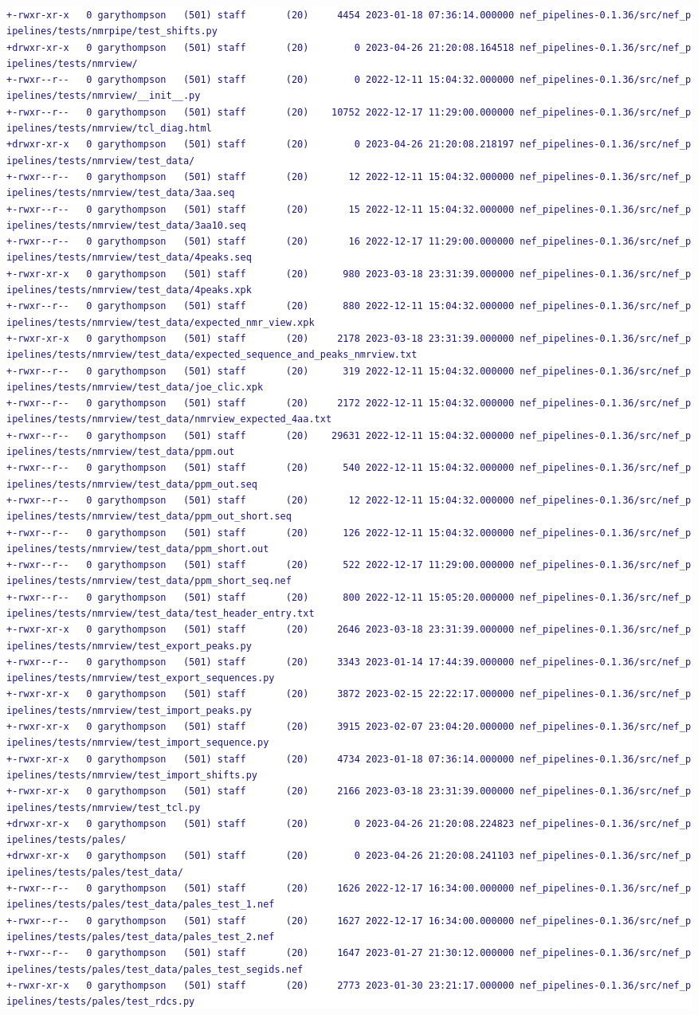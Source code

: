 ```diff
+-rwxr-xr-x   0 garythompson   (501) staff       (20)     4454 2023-01-18 07:36:14.000000 nef_pipelines-0.1.36/src/nef_pipelines/tests/nmrpipe/test_shifts.py
+drwxr-xr-x   0 garythompson   (501) staff       (20)        0 2023-04-26 21:20:08.164518 nef_pipelines-0.1.36/src/nef_pipelines/tests/nmrview/
+-rwxr--r--   0 garythompson   (501) staff       (20)        0 2022-12-11 15:04:32.000000 nef_pipelines-0.1.36/src/nef_pipelines/tests/nmrview/__init__.py
+-rwxr--r--   0 garythompson   (501) staff       (20)    10752 2022-12-17 11:29:00.000000 nef_pipelines-0.1.36/src/nef_pipelines/tests/nmrview/tcl_diag.html
+drwxr-xr-x   0 garythompson   (501) staff       (20)        0 2023-04-26 21:20:08.218197 nef_pipelines-0.1.36/src/nef_pipelines/tests/nmrview/test_data/
+-rwxr--r--   0 garythompson   (501) staff       (20)       12 2022-12-11 15:04:32.000000 nef_pipelines-0.1.36/src/nef_pipelines/tests/nmrview/test_data/3aa.seq
+-rwxr--r--   0 garythompson   (501) staff       (20)       15 2022-12-11 15:04:32.000000 nef_pipelines-0.1.36/src/nef_pipelines/tests/nmrview/test_data/3aa10.seq
+-rwxr--r--   0 garythompson   (501) staff       (20)       16 2022-12-17 11:29:00.000000 nef_pipelines-0.1.36/src/nef_pipelines/tests/nmrview/test_data/4peaks.seq
+-rwxr-xr-x   0 garythompson   (501) staff       (20)      980 2023-03-18 23:31:39.000000 nef_pipelines-0.1.36/src/nef_pipelines/tests/nmrview/test_data/4peaks.xpk
+-rwxr--r--   0 garythompson   (501) staff       (20)      880 2022-12-11 15:04:32.000000 nef_pipelines-0.1.36/src/nef_pipelines/tests/nmrview/test_data/expected_nmr_view.xpk
+-rwxr-xr-x   0 garythompson   (501) staff       (20)     2178 2023-03-18 23:31:39.000000 nef_pipelines-0.1.36/src/nef_pipelines/tests/nmrview/test_data/expected_sequence_and_peaks_nmrview.txt
+-rwxr--r--   0 garythompson   (501) staff       (20)      319 2022-12-11 15:04:32.000000 nef_pipelines-0.1.36/src/nef_pipelines/tests/nmrview/test_data/joe_clic.xpk
+-rwxr--r--   0 garythompson   (501) staff       (20)     2172 2022-12-11 15:04:32.000000 nef_pipelines-0.1.36/src/nef_pipelines/tests/nmrview/test_data/nmrview_expected_4aa.txt
+-rwxr--r--   0 garythompson   (501) staff       (20)    29631 2022-12-11 15:04:32.000000 nef_pipelines-0.1.36/src/nef_pipelines/tests/nmrview/test_data/ppm.out
+-rwxr--r--   0 garythompson   (501) staff       (20)      540 2022-12-11 15:04:32.000000 nef_pipelines-0.1.36/src/nef_pipelines/tests/nmrview/test_data/ppm_out.seq
+-rwxr--r--   0 garythompson   (501) staff       (20)       12 2022-12-11 15:04:32.000000 nef_pipelines-0.1.36/src/nef_pipelines/tests/nmrview/test_data/ppm_out_short.seq
+-rwxr--r--   0 garythompson   (501) staff       (20)      126 2022-12-11 15:04:32.000000 nef_pipelines-0.1.36/src/nef_pipelines/tests/nmrview/test_data/ppm_short.out
+-rwxr--r--   0 garythompson   (501) staff       (20)      522 2022-12-17 11:29:00.000000 nef_pipelines-0.1.36/src/nef_pipelines/tests/nmrview/test_data/ppm_short_seq.nef
+-rwxr--r--   0 garythompson   (501) staff       (20)      800 2022-12-11 15:05:20.000000 nef_pipelines-0.1.36/src/nef_pipelines/tests/nmrview/test_data/test_header_entry.txt
+-rwxr-xr-x   0 garythompson   (501) staff       (20)     2646 2023-03-18 23:31:39.000000 nef_pipelines-0.1.36/src/nef_pipelines/tests/nmrview/test_export_peaks.py
+-rwxr--r--   0 garythompson   (501) staff       (20)     3343 2023-01-14 17:44:39.000000 nef_pipelines-0.1.36/src/nef_pipelines/tests/nmrview/test_export_sequences.py
+-rwxr-xr-x   0 garythompson   (501) staff       (20)     3872 2023-02-15 22:22:17.000000 nef_pipelines-0.1.36/src/nef_pipelines/tests/nmrview/test_import_peaks.py
+-rwxr-xr-x   0 garythompson   (501) staff       (20)     3915 2023-02-07 23:04:20.000000 nef_pipelines-0.1.36/src/nef_pipelines/tests/nmrview/test_import_sequence.py
+-rwxr-xr-x   0 garythompson   (501) staff       (20)     4734 2023-01-18 07:36:14.000000 nef_pipelines-0.1.36/src/nef_pipelines/tests/nmrview/test_import_shifts.py
+-rwxr-xr-x   0 garythompson   (501) staff       (20)     2166 2023-03-18 23:31:39.000000 nef_pipelines-0.1.36/src/nef_pipelines/tests/nmrview/test_tcl.py
+drwxr-xr-x   0 garythompson   (501) staff       (20)        0 2023-04-26 21:20:08.224823 nef_pipelines-0.1.36/src/nef_pipelines/tests/pales/
+drwxr-xr-x   0 garythompson   (501) staff       (20)        0 2023-04-26 21:20:08.241103 nef_pipelines-0.1.36/src/nef_pipelines/tests/pales/test_data/
+-rwxr--r--   0 garythompson   (501) staff       (20)     1626 2022-12-17 16:34:00.000000 nef_pipelines-0.1.36/src/nef_pipelines/tests/pales/test_data/pales_test_1.nef
+-rwxr--r--   0 garythompson   (501) staff       (20)     1627 2022-12-17 16:34:00.000000 nef_pipelines-0.1.36/src/nef_pipelines/tests/pales/test_data/pales_test_2.nef
+-rwxr--r--   0 garythompson   (501) staff       (20)     1647 2023-01-27 21:30:12.000000 nef_pipelines-0.1.36/src/nef_pipelines/tests/pales/test_data/pales_test_segids.nef
+-rwxr-xr-x   0 garythompson   (501) staff       (20)     2773 2023-01-30 23:21:17.000000 nef_pipelines-0.1.36/src/nef_pipelines/tests/pales/test_rdcs.py
```